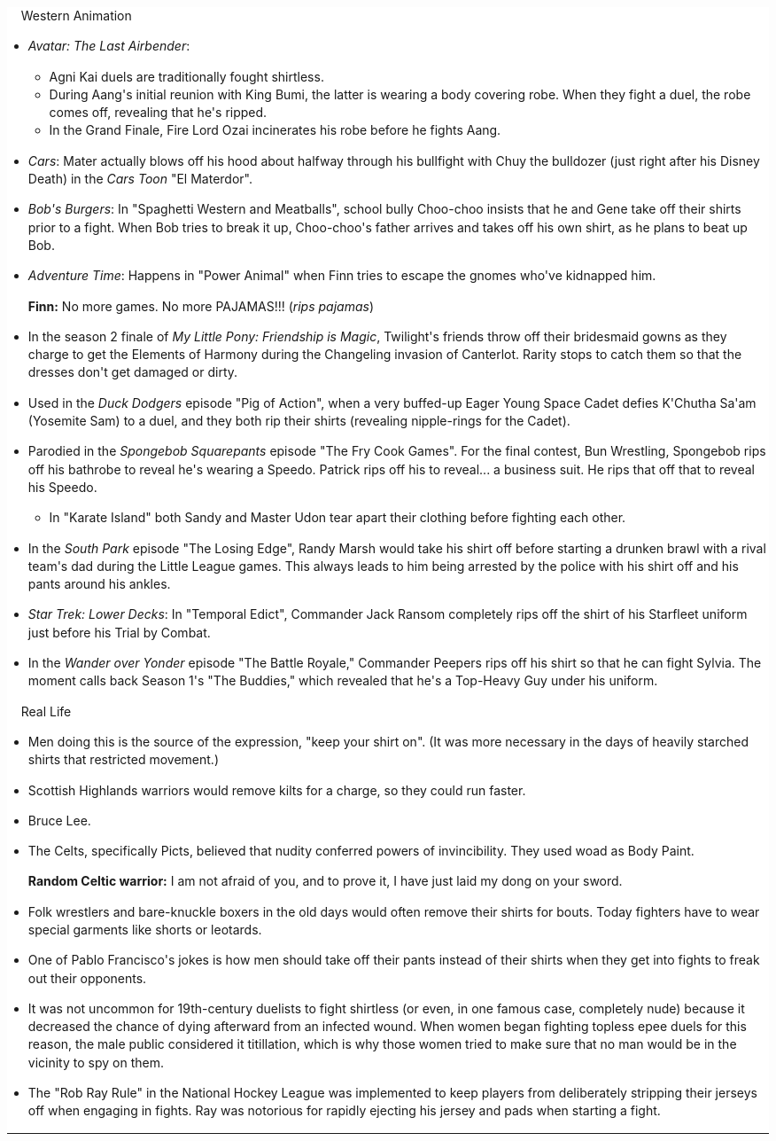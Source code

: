     Western Animation 

-   _Avatar: The Last Airbender_:
    -   Agni Kai duels are traditionally fought shirtless.
    -   During Aang's initial reunion with King Bumi, the latter is wearing a body covering robe. When they fight a duel, the robe comes off, revealing that he's ripped.
    -   In the Grand Finale, Fire Lord Ozai incinerates his robe before he fights Aang.
-   _Cars_: Mater actually blows off his hood about halfway through his bullfight with Chuy the bulldozer (just right after his Disney Death) in the _Cars Toon_ "El Materdor".
-   _Bob's Burgers_: In "Spaghetti Western and Meatballs", school bully Choo-choo insists that he and Gene take off their shirts prior to a fight. When Bob tries to break it up, Choo-choo's father arrives and takes off his own shirt, as he plans to beat up Bob.
-   _Adventure Time_: Happens in "Power Animal" when Finn tries to escape the gnomes who've kidnapped him.
    
    **Finn:** No more games. No more PAJAMAS!!! (_rips pajamas_)
    
-   In the season 2 finale of _My Little Pony: Friendship is Magic_, Twilight's friends throw off their bridesmaid gowns as they charge to get the Elements of Harmony during the Changeling invasion of Canterlot. Rarity stops to catch them so that the dresses don't get damaged or dirty.
-   Used in the _Duck Dodgers_ episode "Pig of Action", when a very buffed-up Eager Young Space Cadet defies K'Chutha Sa'am (Yosemite Sam) to a duel, and they both rip their shirts (revealing nipple-rings for the Cadet).
-   Parodied in the _Spongebob Squarepants_ episode "The Fry Cook Games". For the final contest, Bun Wrestling, Spongebob rips off his bathrobe to reveal he's wearing a Speedo. Patrick rips off his to reveal... a business suit. He rips that off that to reveal his Speedo.
    -   In "Karate Island" both Sandy and Master Udon tear apart their clothing before fighting each other.
-   In the _South Park_ episode "The Losing Edge", Randy Marsh would take his shirt off before starting a drunken brawl with a rival team's dad during the Little League games. This always leads to him being arrested by the police with his shirt off and his pants around his ankles.
-   _Star Trek: Lower Decks_: In "Temporal Edict", Commander Jack Ransom completely rips off the shirt of his Starfleet uniform just before his Trial by Combat.
-   In the _Wander over Yonder_ episode "The Battle Royale," Commander Peepers rips off his shirt so that he can fight Sylvia. The moment calls back Season 1's "The Buddies," which revealed that he's a Top-Heavy Guy under his uniform.

    Real Life 

-   Men doing this is the source of the expression, "keep your shirt on". (It was more necessary in the days of heavily starched shirts that restricted movement.)
-   Scottish Highlands warriors would remove kilts for a charge, so they could run faster.
-   Bruce Lee.
-   The Celts, specifically Picts, believed that nudity conferred powers of invincibility. They used woad as Body Paint.
    
    **Random Celtic warrior:** I am not afraid of you, and to prove it, I have just laid my dong on your sword.
    
-   Folk wrestlers and bare-knuckle boxers in the old days would often remove their shirts for bouts. Today fighters have to wear special garments like shorts or leotards.
-   One of Pablo Francisco's jokes is how men should take off their pants instead of their shirts when they get into fights to freak out their opponents.
-   It was not uncommon for 19th-century duelists to fight shirtless (or even, in one famous case, completely nude) because it decreased the chance of dying afterward from an infected wound. When women began fighting topless epee duels for this reason, the male public considered it titillation, which is why those women tried to make sure that no man would be in the vicinity to spy on them.
-   The "Rob Ray Rule" in the National Hockey League was implemented to keep players from deliberately stripping their jerseys off when engaging in fights. Ray was notorious for rapidly ejecting his jersey and pads when starting a fight.

___